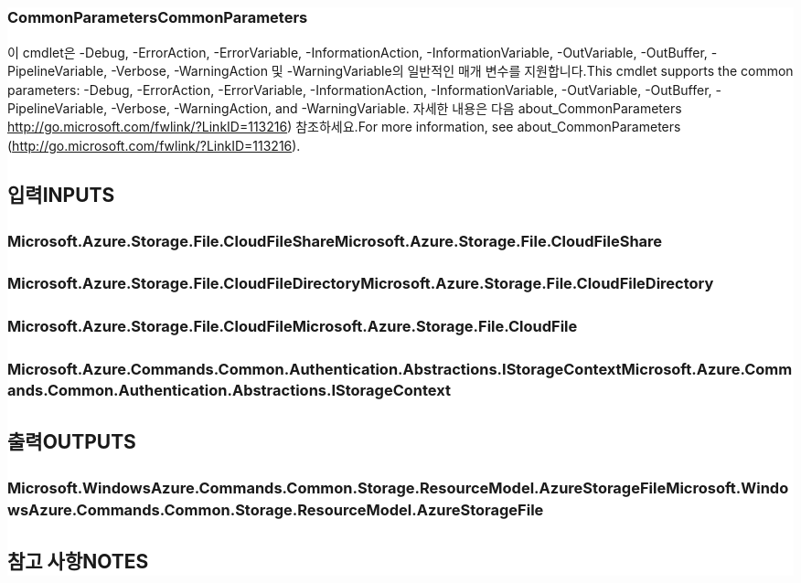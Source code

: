 ### <span data-ttu-id="498cd-162">CommonParameters</span><span class="sxs-lookup"><span data-stu-id="498cd-162">CommonParameters</span></span>
<span data-ttu-id="498cd-163">이 cmdlet은 -Debug, -ErrorAction, -ErrorVariable, -InformationAction, -InformationVariable, -OutVariable, -OutBuffer, -PipelineVariable, -Verbose, -WarningAction 및 -WarningVariable의 일반적인 매개 변수를 지원합니다.</span><span class="sxs-lookup"><span data-stu-id="498cd-163">This cmdlet supports the common parameters: -Debug, -ErrorAction, -ErrorVariable, -InformationAction, -InformationVariable, -OutVariable, -OutBuffer, -PipelineVariable, -Verbose, -WarningAction, and -WarningVariable.</span></span> <span data-ttu-id="498cd-164">자세한 내용은 다음 about_CommonParameters http://go.microsoft.com/fwlink/?LinkID=113216) 참조하세요.</span><span class="sxs-lookup"><span data-stu-id="498cd-164">For more information, see about_CommonParameters (http://go.microsoft.com/fwlink/?LinkID=113216).</span></span>

## <span data-ttu-id="498cd-165">입력</span><span class="sxs-lookup"><span data-stu-id="498cd-165">INPUTS</span></span>

### <span data-ttu-id="498cd-166">Microsoft.Azure.Storage.File.CloudFileShare</span><span class="sxs-lookup"><span data-stu-id="498cd-166">Microsoft.Azure.Storage.File.CloudFileShare</span></span>

### <span data-ttu-id="498cd-167">Microsoft.Azure.Storage.File.CloudFileDirectory</span><span class="sxs-lookup"><span data-stu-id="498cd-167">Microsoft.Azure.Storage.File.CloudFileDirectory</span></span>

### <span data-ttu-id="498cd-168">Microsoft.Azure.Storage.File.CloudFile</span><span class="sxs-lookup"><span data-stu-id="498cd-168">Microsoft.Azure.Storage.File.CloudFile</span></span>

### <span data-ttu-id="498cd-169">Microsoft.Azure.Commands.Common.Authentication.Abstractions.IStorageContext</span><span class="sxs-lookup"><span data-stu-id="498cd-169">Microsoft.Azure.Commands.Common.Authentication.Abstractions.IStorageContext</span></span>

## <span data-ttu-id="498cd-170">출력</span><span class="sxs-lookup"><span data-stu-id="498cd-170">OUTPUTS</span></span>

### <span data-ttu-id="498cd-171">Microsoft.WindowsAzure.Commands.Common.Storage.ResourceModel.AzureStorageFile</span><span class="sxs-lookup"><span data-stu-id="498cd-171">Microsoft.WindowsAzure.Commands.Common.Storage.ResourceModel.AzureStorageFile</span></span>

## <span data-ttu-id="498cd-172">참고 사항</span><span class="sxs-lookup"><span data-stu-id="498cd-172">NOTES</span></span>
